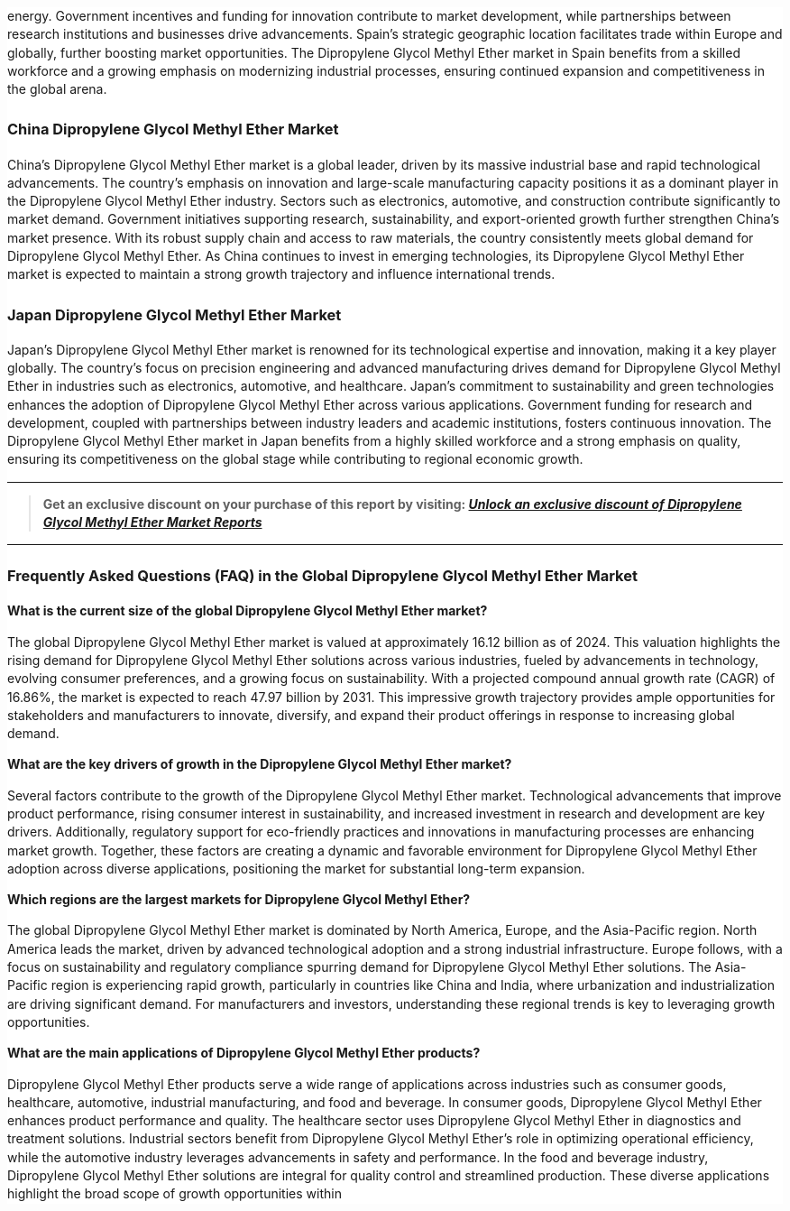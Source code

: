 energy. Government incentives and funding for innovation contribute to market development, while partnerships between research institutions and businesses drive advancements. Spain&rsquo;s strategic geographic location facilitates trade within Europe and globally, further boosting market opportunities. The Dipropylene Glycol Methyl Ether market in Spain benefits from a skilled workforce and a growing emphasis on modernizing industrial processes, ensuring continued expansion and competitiveness in the global arena.</p><h3>China Dipropylene Glycol Methyl Ether Market</h3><p>China&rsquo;s Dipropylene Glycol Methyl Ether market is a global leader, driven by its massive industrial base and rapid technological advancements. The country&rsquo;s emphasis on innovation and large-scale manufacturing capacity positions it as a dominant player in the Dipropylene Glycol Methyl Ether industry. Sectors such as electronics, automotive, and construction contribute significantly to market demand. Government initiatives supporting research, sustainability, and export-oriented growth further strengthen China&rsquo;s market presence. With its robust supply chain and access to raw materials, the country consistently meets global demand for Dipropylene Glycol Methyl Ether. As China continues to invest in emerging technologies, its Dipropylene Glycol Methyl Ether market is expected to maintain a strong growth trajectory and influence international trends.</p><h3>Japan Dipropylene Glycol Methyl Ether Market</h3><p>Japan&rsquo;s Dipropylene Glycol Methyl Ether market is renowned for its technological expertise and innovation, making it a key player globally. The country&rsquo;s focus on precision engineering and advanced manufacturing drives demand for Dipropylene Glycol Methyl Ether in industries such as electronics, automotive, and healthcare. Japan&rsquo;s commitment to sustainability and green technologies enhances the adoption of Dipropylene Glycol Methyl Ether across various applications. Government funding for research and development, coupled with partnerships between industry leaders and academic institutions, fosters continuous innovation. The Dipropylene Glycol Methyl Ether market in Japan benefits from a highly skilled workforce and a strong emphasis on quality, ensuring its competitiveness on the global stage while contributing to regional economic growth.</p><hr /><blockquote><p><strong>Get an exclusive discount on your purchase of this report by visiting: <em><a href="://marketresearchpulse.com/ask-for-discount/93290?utm_source=Github&amp;utm_medium=030">Unlock an exclusive discount of Dipropylene Glycol Methyl Ether Market Reports</a></em>&nbsp;</strong></p></blockquote><hr /><h3>Frequently Asked Questions (FAQ) in the Global Dipropylene Glycol Methyl Ether Market</h3><p><strong>What is the current size of the global Dipropylene Glycol Methyl Ether market?</strong></p><p>The global Dipropylene Glycol Methyl Ether market is valued at approximately 16.12 billion as of 2024. This valuation highlights the rising demand for Dipropylene Glycol Methyl Ether solutions across various industries, fueled by advancements in technology, evolving consumer preferences, and a growing focus on sustainability. With a projected compound annual growth rate (CAGR) of 16.86%, the market is expected to reach 47.97 billion by 2031. This impressive growth trajectory provides ample opportunities for stakeholders and manufacturers to innovate, diversify, and expand their product offerings in response to increasing global demand.</p><p><strong>What are the key drivers of growth in the Dipropylene Glycol Methyl Ether market?</strong></p><p>Several factors contribute to the growth of the Dipropylene Glycol Methyl Ether market. Technological advancements that improve product performance, rising consumer interest in sustainability, and increased investment in research and development are key drivers. Additionally, regulatory support for eco-friendly practices and innovations in manufacturing processes are enhancing market growth. Together, these factors are creating a dynamic and favorable environment for Dipropylene Glycol Methyl Ether adoption across diverse applications, positioning the market for substantial long-term expansion.</p><p><strong>Which regions are the largest markets for Dipropylene Glycol Methyl Ether?</strong></p><p>The global Dipropylene Glycol Methyl Ether market is dominated by North America, Europe, and the Asia-Pacific region. North America leads the market, driven by advanced technological adoption and a strong industrial infrastructure. Europe follows, with a focus on sustainability and regulatory compliance spurring demand for Dipropylene Glycol Methyl Ether solutions. The Asia-Pacific region is experiencing rapid growth, particularly in countries like China and India, where urbanization and industrialization are driving significant demand. For manufacturers and investors, understanding these regional trends is key to leveraging growth opportunities.</p><p><strong>What are the main applications of Dipropylene Glycol Methyl Ether products?</strong></p><p>Dipropylene Glycol Methyl Ether products serve a wide range of applications across industries such as consumer goods, healthcare, automotive, industrial manufacturing, and food and beverage. In consumer goods, Dipropylene Glycol Methyl Ether enhances product performance and quality. The healthcare sector uses Dipropylene Glycol Methyl Ether in diagnostics and treatment solutions. Industrial sectors benefit from Dipropylene Glycol Methyl Ether&rsquo;s role in optimizing operational efficiency, while the automotive industry leverages advancements in safety and performance. In the food and beverage industry, Dipropylene Glycol Methyl Ether solutions are integral for quality control and streamlined production. These diverse applications highlight the broad scope of growth opportunities within